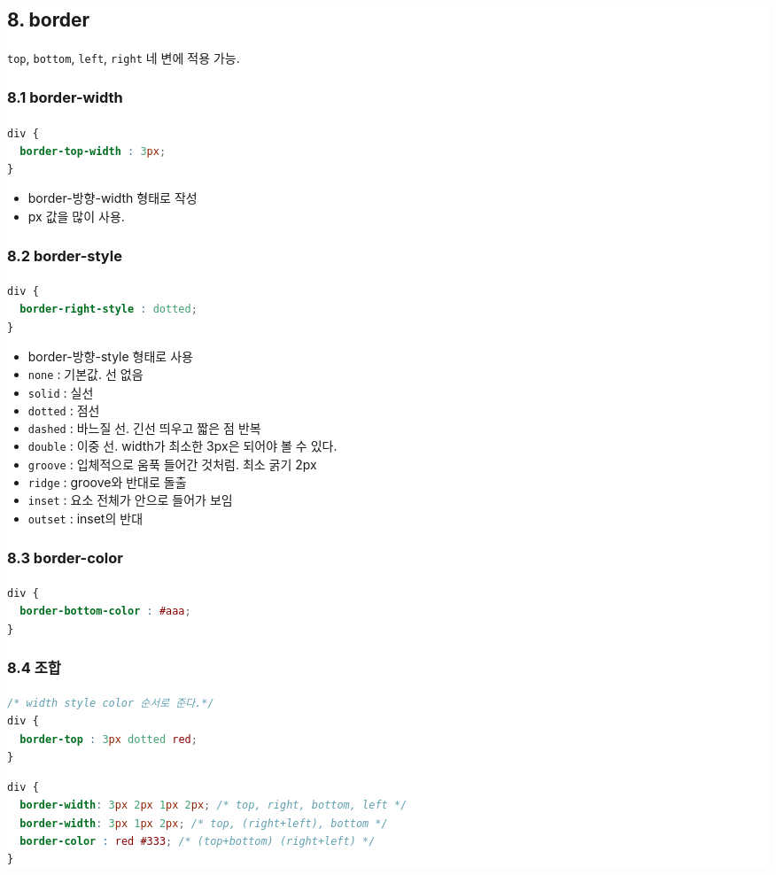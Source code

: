 ## 8. border

`top`, `bottom`, `left`, `right` 네 변에 적용 가능.

### 8.1 border-width

```css
div {
  border-top-width : 3px;
}
```

- border-방향-width 형태로 작성
- px 값을 많이 사용.

### 8.2 border-style

```css
div {
  border-right-style : dotted;
}
```

- border-방향-style 형태로 사용
- `none` : 기본값. 선 없음
- `solid` : 실선
- `dotted` : 점선
- `dashed` : 바느질 선. 긴선 띄우고 짧은 점 반복
- `double` : 이중 선. width가 최소한 3px은 되어야 볼 수 있다.
- `groove` : 입체적으로 움푹 들어간 것처럼. 최소 굵기 2px
- `ridge` : groove와 반대로 돌출
- `inset` : 요소 전체가 안으로 들어가 보임
- `outset` : inset의 반대

### 8.3 border-color

```css
div {
  border-bottom-color : #aaa;
}
```

### 8.4 조합

```css
/* width style color 순서로 준다.*/
div {
  border-top : 3px dotted red;
}
```

```css
div {
  border-width: 3px 2px 1px 2px; /* top, right, bottom, left */
  border-width: 3px 1px 2px; /* top, (right+left), bottom */
  border-color : red #333; /* (top+bottom) (right+left) */
}
```
